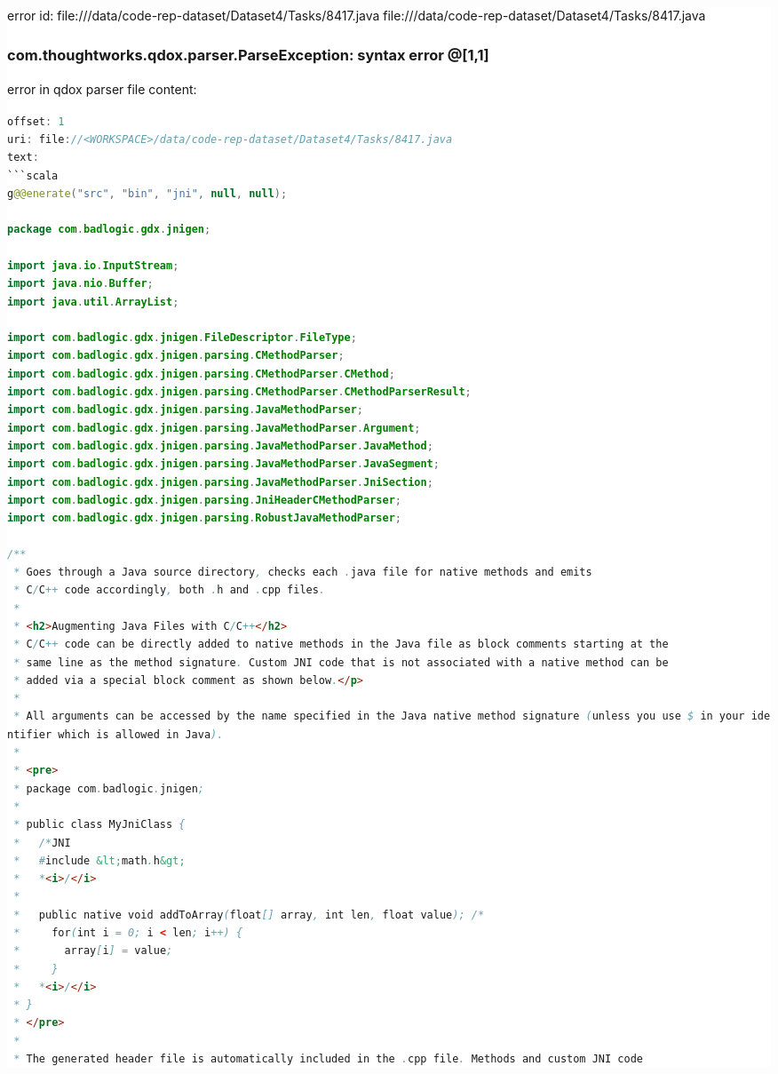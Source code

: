 error id: file://<WORKSPACE>/data/code-rep-dataset/Dataset4/Tasks/8417.java
file://<WORKSPACE>/data/code-rep-dataset/Dataset4/Tasks/8417.java
### com.thoughtworks.qdox.parser.ParseException: syntax error @[1,1]

error in qdox parser
file content:
```java
offset: 1
uri: file://<WORKSPACE>/data/code-rep-dataset/Dataset4/Tasks/8417.java
text:
```scala
g@@enerate("src", "bin", "jni", null, null);

package com.badlogic.gdx.jnigen;

import java.io.InputStream;
import java.nio.Buffer;
import java.util.ArrayList;

import com.badlogic.gdx.jnigen.FileDescriptor.FileType;
import com.badlogic.gdx.jnigen.parsing.CMethodParser;
import com.badlogic.gdx.jnigen.parsing.CMethodParser.CMethod;
import com.badlogic.gdx.jnigen.parsing.CMethodParser.CMethodParserResult;
import com.badlogic.gdx.jnigen.parsing.JavaMethodParser;
import com.badlogic.gdx.jnigen.parsing.JavaMethodParser.Argument;
import com.badlogic.gdx.jnigen.parsing.JavaMethodParser.JavaMethod;
import com.badlogic.gdx.jnigen.parsing.JavaMethodParser.JavaSegment;
import com.badlogic.gdx.jnigen.parsing.JavaMethodParser.JniSection;
import com.badlogic.gdx.jnigen.parsing.JniHeaderCMethodParser;
import com.badlogic.gdx.jnigen.parsing.RobustJavaMethodParser;

/**
 * Goes through a Java source directory, checks each .java file for native methods and emits
 * C/C++ code accordingly, both .h and .cpp files.
 * 
 * <h2>Augmenting Java Files with C/C++</h2>
 * C/C++ code can be directly added to native methods in the Java file as block comments starting at the
 * same line as the method signature. Custom JNI code that is not associated with a native method can be
 * added via a special block comment as shown below.</p>
 * 
 * All arguments can be accessed by the name specified in the Java native method signature (unless you use $ in your identifier which is allowed in Java).
 * 
 * <pre>
 * package com.badlogic.jnigen;
 * 
 * public class MyJniClass {
 *   /*JNI
 *   #include &lt;math.h&gt;
 *   *<i>/</i>
 * 
 *   public native void addToArray(float[] array, int len, float value); /*
 *     for(int i = 0; i < len; i++) {
 *       array[i] = value;
 *     }
 *   *<i>/</i>
 * }
 * </pre>
 * 
 * The generated header file is automatically included in the .cpp file. Methods and custom JNI code
```